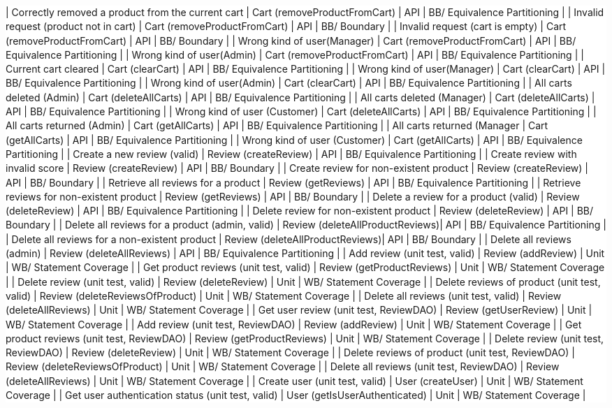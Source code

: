 |      Correctly removed a product from the current cart      |  Cart (removeProductFromCart)   |    API     |  BB/ Equivalence Partitioning  |
|            Invalid request (product not in cart)            |  Cart (removeProductFromCart)   |    API     |          BB/ Boundary          |
|               Invalid request (cart is empty)               |  Cart (removeProductFromCart)   |    API     |          BB/ Boundary          |
|                 Wrong kind of user(Manager)                 |  Cart (removeProductFromCart)   |    API     |  BB/ Equivalence Partitioning  |
|                  Wrong kind of user(Admin)                  |  Cart (removeProductFromCart)   |    API     |  BB/ Equivalence Partitioning  |
|                    Current cart cleared                     |        Cart (clearCart)         |    API     |  BB/ Equivalence Partitioning  |
|                 Wrong kind of user(Manager)                 |        Cart (clearCart)         |    API     |  BB/ Equivalence Partitioning  |
|                  Wrong kind of user(Admin)                  |        Cart (clearCart)         |    API     |  BB/ Equivalence Partitioning  |
|                  All carts deleted (Admin)                  |      Cart (deleteAllCarts)      |    API     |  BB/ Equivalence Partitioning  |
|                 All carts deleted (Manager)                 |      Cart (deleteAllCarts)      |    API     |  BB/ Equivalence Partitioning  |
|                Wrong kind of user (Customer)                |      Cart (deleteAllCarts)      |    API     |  BB/ Equivalence Partitioning  |
|                 All carts returned (Admin)                  |       Cart (getAllCarts)        |    API     |  BB/ Equivalence Partitioning  |
|                 All carts returned (Manager                 |       Cart (getAllCarts)        |    API     |  BB/ Equivalence Partitioning  |
|                Wrong kind of user (Customer)                |       Cart (getAllCarts)        |    API     | BB/ Equivalence Partitioning   |
| Create a new review (valid)                               | Review (createReview)         | API       | BB/ Equivalence Partitioning   |
| Create review with invalid score                          | Review (createReview)         | API       | BB/ Boundary                   |
| Create review for non-existent product                    | Review (createReview)         | API       | BB/ Boundary                   |
| Retrieve all reviews for a product                        | Review (getReviews)            | API       | BB/ Equivalence Partitioning   |
| Retrieve reviews for non-existent product                 | Review (getReviews)            | API       | BB/ Boundary                   |
| Delete a review for a product (valid)                     | Review (deleteReview)          | API       | BB/ Equivalence Partitioning   |
| Delete review for non-existent product                    | Review (deleteReview)          | API       | BB/ Boundary                   |
| Delete all reviews for a product (admin, valid)           | Review (deleteAllProductReviews)| API       | BB/ Equivalence Partitioning   |
| Delete all reviews for a non-existent product             | Review (deleteAllProductReviews)| API       | BB/ Boundary                   |
| Delete all reviews (admin)                                | Review (deleteAllReviews)      | API       | BB/ Equivalence Partitioning   |
| Add review (unit test, valid)                             | Review (addReview)             | Unit      | WB/ Statement Coverage         |
| Get product reviews (unit test, valid)                    | Review (getProductReviews)     | Unit      | WB/ Statement Coverage         |
| Delete review (unit test, valid)                          | Review (deleteReview)          | Unit      | WB/ Statement Coverage         |
| Delete reviews of product (unit test, valid)              | Review (deleteReviewsOfProduct) | Unit      | WB/ Statement Coverage         |
| Delete all reviews (unit test, valid)                     | Review (deleteAllReviews)       | Unit      | WB/ Statement Coverage         |
| Get user review (unit test, ReviewDAO)                    | Review (getUserReview)          | Unit      | WB/ Statement Coverage         |
| Add review (unit test, ReviewDAO)                         | Review (addReview)              | Unit      | WB/ Statement Coverage         |
| Get product reviews (unit test, ReviewDAO)                | Review (getProductReviews)      | Unit      | WB/ Statement Coverage         |
| Delete review (unit test, ReviewDAO)                      | Review (deleteReview)           | Unit      | WB/ Statement Coverage         |
| Delete reviews of product (unit test, ReviewDAO)          | Review (deleteReviewsOfProduct) | Unit      | WB/ Statement Coverage         |
| Delete all reviews (unit test, ReviewDAO)                 | Review (deleteAllReviews)       | Unit      | WB/ Statement Coverage         |
| Create user (unit test, valid)                            | User (createUser)               | Unit      | WB/ Statement Coverage         |
| Get user authentication status (unit test, valid)         | User (getIsUserAuthenticated)   | Unit      | WB/ Statement Coverage         |